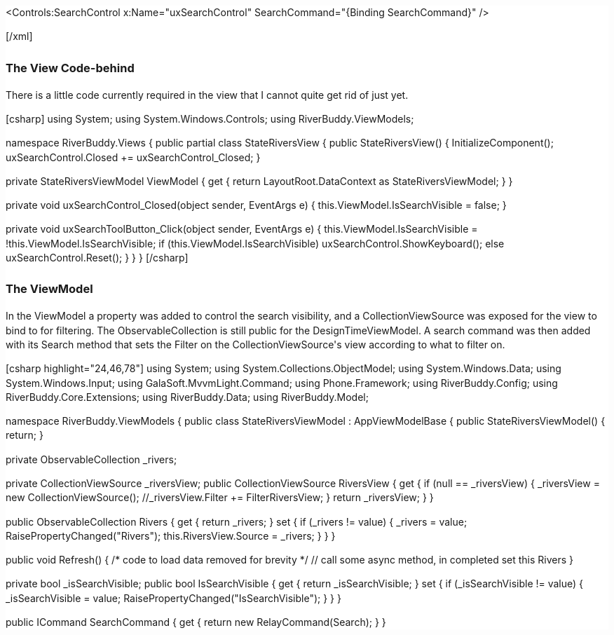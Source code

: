 <Border Visibility="{Binding IsSearchVisible, Converter={StaticResource VisibilityConverter}}" > <Controls:SearchControl x:Name="uxSearchControl" SearchCommand="{Binding SearchCommand}" /> </Border>



<ListBox x:Name="MainListBox" ItemsSource="{Binding RiversView.View}" Margin="0,-5,8,0" >  </ListBox> \[/xml\]

### The View Code-behind

There is a little code currently required in the view that I cannot quite get rid of just yet.  

\[csharp\] using System; using System.Windows.Controls; using RiverBuddy.ViewModels;

namespace RiverBuddy.Views { public partial class StateRiversView { public StateRiversView() { InitializeComponent(); uxSearchControl.Closed += uxSearchControl\_Closed; }

private StateRiversViewModel ViewModel { get { return LayoutRoot.DataContext as StateRiversViewModel; } }

private void uxSearchControl\_Closed(object sender, EventArgs e) { this.ViewModel.IsSearchVisible = false; }

private void uxSearchToolButton\_Click(object sender, EventArgs e) { this.ViewModel.IsSearchVisible = !this.ViewModel.IsSearchVisible; if (this.ViewModel.IsSearchVisible) uxSearchControl.ShowKeyboard(); else uxSearchControl.Reset(); } } } \[/csharp\]

### The ViewModel

In the ViewModel a property was added to control the search visibility, and a CollectionViewSource was exposed for the view to bind to for filtering. The ObservableCollection is still public for the DesignTimeViewModel. A search command was then added with its Search method that sets the Filter on the CollectionViewSource's view according to what to filter on.  

\[csharp highlight="24,46,78"\] using System; using System.Collections.ObjectModel; using System.Windows.Data; using System.Windows.Input; using GalaSoft.MvvmLight.Command; using Phone.Framework; using RiverBuddy.Config; using RiverBuddy.Core.Extensions; using RiverBuddy.Data; using RiverBuddy.Model;

namespace RiverBuddy.ViewModels { public class StateRiversViewModel : AppViewModelBase { public StateRiversViewModel() { return; }

private ObservableCollection<RiverModel> \_rivers;

private CollectionViewSource \_riversView; public CollectionViewSource RiversView { get { if (null == \_riversView) { \_riversView = new CollectionViewSource(); //\_riversView.Filter += FilterRiversView; } return \_riversView; } }

public ObservableCollection<RiverModel> Rivers { get { return \_rivers; } set { if (\_rivers != value) { \_rivers = value; RaisePropertyChanged("Rivers"); this.RiversView.Source = \_rivers; } } }

public void Refresh() { /\* code to load data removed for brevity \*/ // call some async method, in completed set this Rivers }

private bool \_isSearchVisible; public bool IsSearchVisible { get { return \_isSearchVisible; } set { if (\_isSearchVisible != value) { \_isSearchVisible = value; RaisePropertyChanged("IsSearchVisible"); } } }

public ICommand SearchCommand { get { return new RelayCommand<string>(Search); } }
